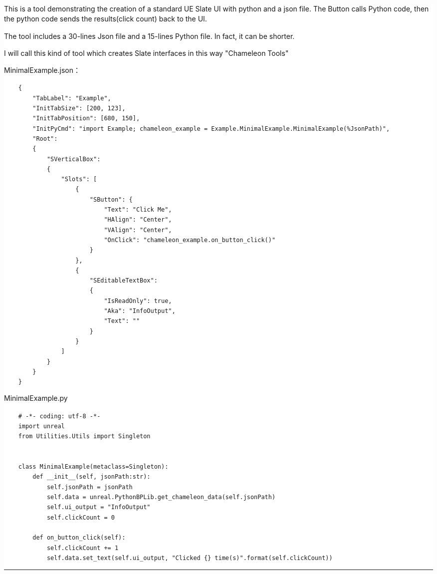 

This is a tool demonstrating the creation of a standard UE Slate UI with python and a json file. The Button calls Python code, then the python code sends the results(click count) back to the UI.

The tool includes a 30-lines Json file and a 15-lines Python file. In fact, it can be shorter.

I will call this kind of tool which creates Slate interfaces in this way "Chameleon Tools"

MinimalExample.json：

```
    {
        "TabLabel": "Example",
        "InitTabSize": [200, 123],
        "InitTabPosition": [680, 150],
        "InitPyCmd": "import Example; chameleon_example = Example.MinimalExample.MinimalExample(%JsonPath)",
        "Root":
        {
            "SVerticalBox":
            {
                "Slots": [
                    {
                        "SButton": {
                            "Text": "Click Me",
                            "HAlign": "Center",
                            "VAlign": "Center",
                            "OnClick": "chameleon_example.on_button_click()"
                        }
                    },
                    {
                        "SEditableTextBox":
                        {
                            "IsReadOnly": true,
                            "Aka": "InfoOutput",
                            "Text": ""
                        }
                    }
                ]
            }
        }
    }
```

MinimalExample.py

```
    # -*- coding: utf-8 -*-
    import unreal
    from Utilities.Utils import Singleton


    class MinimalExample(metaclass=Singleton):
        def __init__(self, jsonPath:str):
            self.jsonPath = jsonPath
            self.data = unreal.PythonBPLib.get_chameleon_data(self.jsonPath)
            self.ui_output = "InfoOutput"
            self.clickCount = 0

        def on_button_click(self):
            self.clickCount += 1
            self.data.set_text(self.ui_output, "Clicked {} time(s)".format(self.clickCount))
```
---


[1]: https://www.tacolor.xyz/TipsOfDay/Reload_python_when_launch_Chameleon_Tool.html "Reload_python_when_launch_Chameleon_Tool"
[2]: https://www.tacolor.xyz/pages/ChameleonDataAPI.html#flash_chameleon_window
[3]: https://www.tacolor.xyz/pages/PythonEditorLib/PythonTextureLib.html#set_render_target_data
[4]: https://www.tacolor.xyz/pages/ChameleonDataAPI.html#get_chameleon_window_size